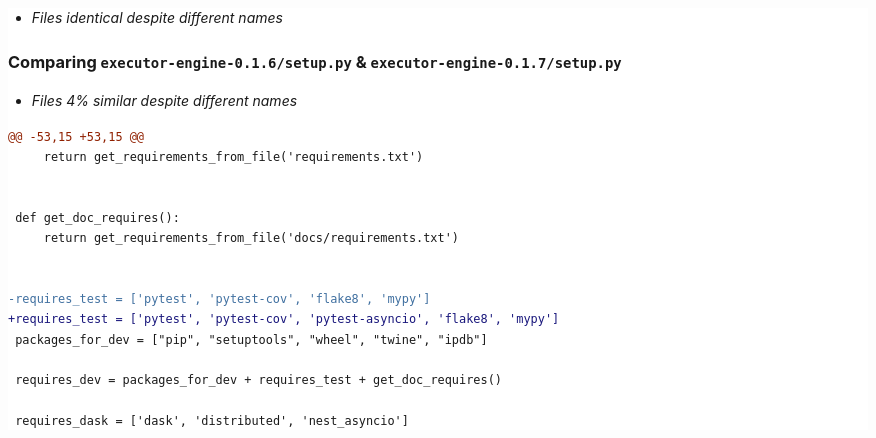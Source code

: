  * *Files identical despite different names*

### Comparing `executor-engine-0.1.6/setup.py` & `executor-engine-0.1.7/setup.py`

 * *Files 4% similar despite different names*

```diff
@@ -53,15 +53,15 @@
     return get_requirements_from_file('requirements.txt')
 
 
 def get_doc_requires():
     return get_requirements_from_file('docs/requirements.txt')
 
 
-requires_test = ['pytest', 'pytest-cov', 'flake8', 'mypy']
+requires_test = ['pytest', 'pytest-cov', 'pytest-asyncio', 'flake8', 'mypy']
 packages_for_dev = ["pip", "setuptools", "wheel", "twine", "ipdb"]
 
 requires_dev = packages_for_dev + requires_test + get_doc_requires()
 
 requires_dask = ['dask', 'distributed', 'nest_asyncio']
```

